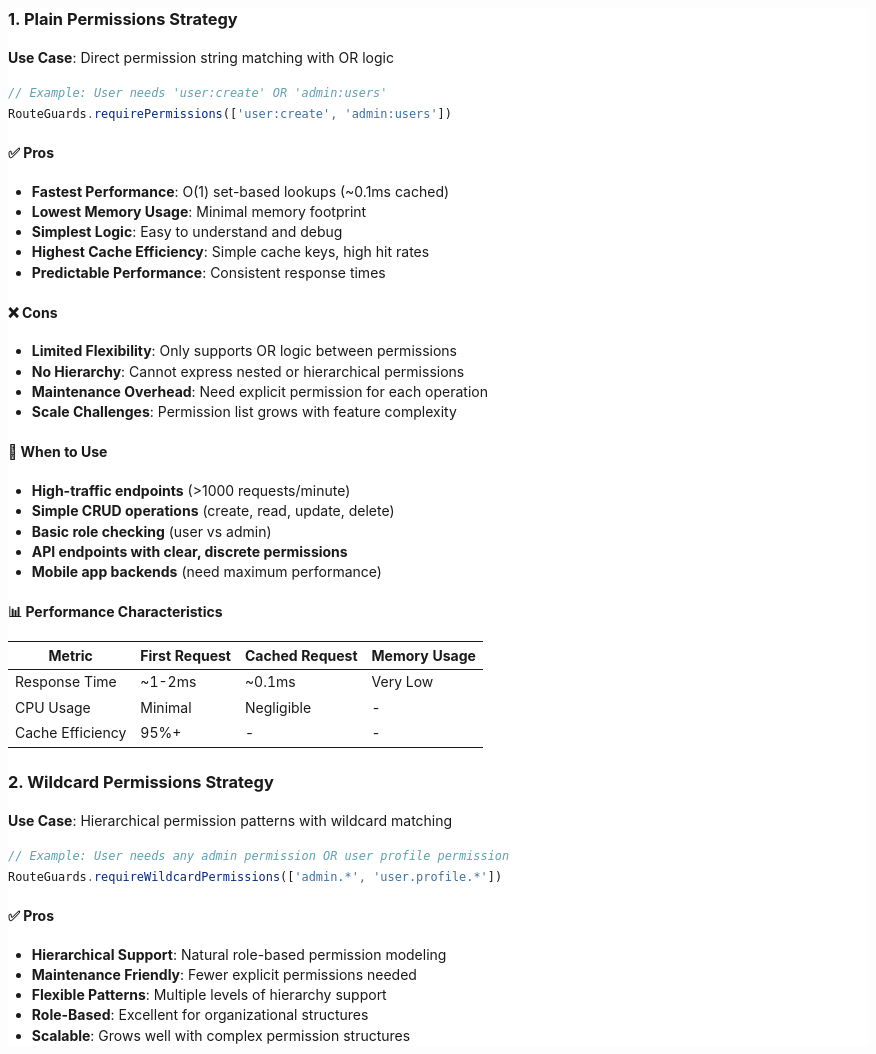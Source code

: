 ### 1. Plain Permissions Strategy

**Use Case**: Direct permission string matching with OR logic

```typescript
// Example: User needs 'user:create' OR 'admin:users'
RouteGuards.requirePermissions(['user:create', 'admin:users'])
```

#### ✅ Pros
- **Fastest Performance**: O(1) set-based lookups (~0.1ms cached)
- **Lowest Memory Usage**: Minimal memory footprint
- **Simplest Logic**: Easy to understand and debug
- **Highest Cache Efficiency**: Simple cache keys, high hit rates
- **Predictable Performance**: Consistent response times

#### ❌ Cons
- **Limited Flexibility**: Only supports OR logic between permissions
- **No Hierarchy**: Cannot express nested or hierarchical permissions
- **Maintenance Overhead**: Need explicit permission for each operation
- **Scale Challenges**: Permission list grows with feature complexity

#### 🎯 **When to Use**
- **High-traffic endpoints** (>1000 requests/minute)
- **Simple CRUD operations** (create, read, update, delete)
- **Basic role checking** (user vs admin)
- **API endpoints with clear, discrete permissions**
- **Mobile app backends** (need maximum performance)

#### 📊 **Performance Characteristics**
| Metric | First Request | Cached Request | Memory Usage |
|--------|---------------|----------------|--------------|
| Response Time | ~1-2ms | ~0.1ms | Very Low |
| CPU Usage | Minimal | Negligible | - |
| Cache Efficiency | 95%+ | - | - |

### 2. Wildcard Permissions Strategy

**Use Case**: Hierarchical permission patterns with wildcard matching

```typescript
// Example: User needs any admin permission OR user profile permission
RouteGuards.requireWildcardPermissions(['admin.*', 'user.profile.*'])
```

#### ✅ Pros
- **Hierarchical Support**: Natural role-based permission modeling
- **Maintenance Friendly**: Fewer explicit permissions needed
- **Flexible Patterns**: Multiple levels of hierarchy support
- **Role-Based**: Excellent for organizational structures
- **Scalable**: Grows well with complex permission structures
